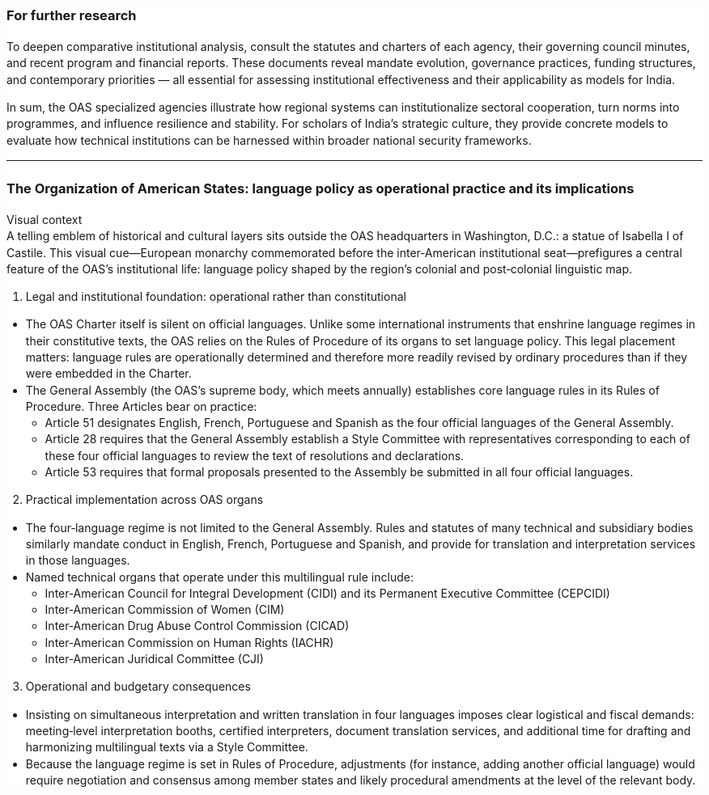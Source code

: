 ### For further research
To deepen comparative institutional analysis, consult the statutes and charters of each agency, their governing council minutes, and recent program and financial reports. These documents reveal mandate evolution, governance practices, funding structures, and contemporary priorities — all essential for assessing institutional effectiveness and their applicability as models for India.

In sum, the OAS specialized agencies illustrate how regional systems can institutionalize sectoral cooperation, turn norms into programmes, and influence resilience and stability. For scholars of India’s strategic culture, they provide concrete models to evaluate how technical institutions can be harnessed within broader national security frameworks.

---

### The Organization of American States: language policy as operational practice and its implications

Visual context  
A telling emblem of historical and cultural layers sits outside the OAS headquarters in Washington, D.C.: a statue of Isabella I of Castile. This visual cue—European monarchy commemorated before the inter‑American institutional seat—prefigures a central feature of the OAS’s institutional life: language policy shaped by the region’s colonial and post‑colonial linguistic map.

1. Legal and institutional foundation: operational rather than constitutional
- The OAS Charter itself is silent on official languages. Unlike some international instruments that enshrine language regimes in their constitutive texts, the OAS relies on the Rules of Procedure of its organs to set language policy. This legal placement matters: language rules are operationally determined and therefore more readily revised by ordinary procedures than if they were embedded in the Charter.
- The General Assembly (the OAS’s supreme body, which meets annually) establishes core language rules in its Rules of Procedure. Three Articles bear on practice:
  - Article 51 designates English, French, Portuguese and Spanish as the four official languages of the General Assembly.
  - Article 28 requires that the General Assembly establish a Style Committee with representatives corresponding to each of these four official languages to review the text of resolutions and declarations.
  - Article 53 requires that formal proposals presented to the Assembly be submitted in all four official languages.

2. Practical implementation across OAS organs
- The four‑language regime is not limited to the General Assembly. Rules and statutes of many technical and subsidiary bodies similarly mandate conduct in English, French, Portuguese and Spanish, and provide for translation and interpretation services in those languages.
- Named technical organs that operate under this multilingual rule include:
  - Inter‑American Council for Integral Development (CIDI) and its Permanent Executive Committee (CEPCIDI)
  - Inter‑American Commission of Women (CIM)
  - Inter‑American Drug Abuse Control Commission (CICAD)
  - Inter‑American Commission on Human Rights (IACHR)
  - Inter‑American Juridical Committee (CJI)

3. Operational and budgetary consequences
- Insisting on simultaneous interpretation and written translation in four languages imposes clear logistical and fiscal demands: meeting‑level interpretation booths, certified interpreters, document translation services, and additional time for drafting and harmonizing multilingual texts via a Style Committee.
- Because the language regime is set in Rules of Procedure, adjustments (for instance, adding another official language) would require negotiation and consensus among member states and likely procedural amendments at the level of the relevant body.
